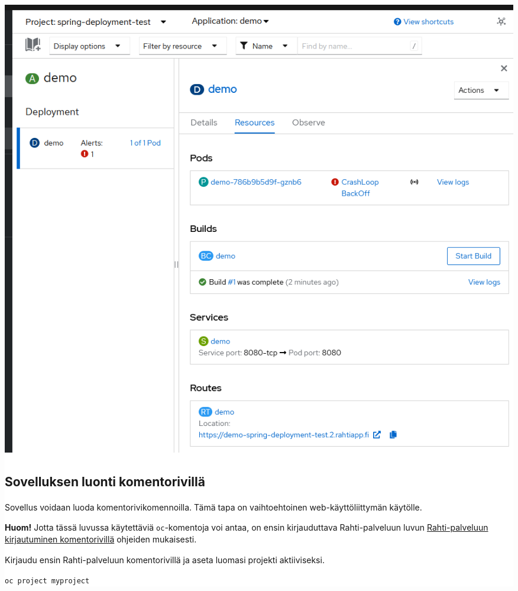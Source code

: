 ![](img/rahti_deployment_succesful.png)

## Sovelluksen luonti komentorivillä

Sovellus voidaan luoda komentorivikomennoilla. Tämä tapa on vaihtoehtoinen web-käyttöliittymän käytölle.

__Huom!__ Jotta tässä luvussa käytettäviä `oc`-komentoja voi antaa, on ensin kirjauduttava Rahti-palveluun luvun [Rahti-palveluun kirjautuminen komentorivillä](komentorivityokalun_asennus.md#rahti-palveluun-kirjautuminen-komentorivilla) ohjeiden mukaisesti.

Kirjaudu ensin Rahti-palveluun komentorivillä ja aseta luomasi projekti aktiiviseksi.

```bash
oc project myproject
```
